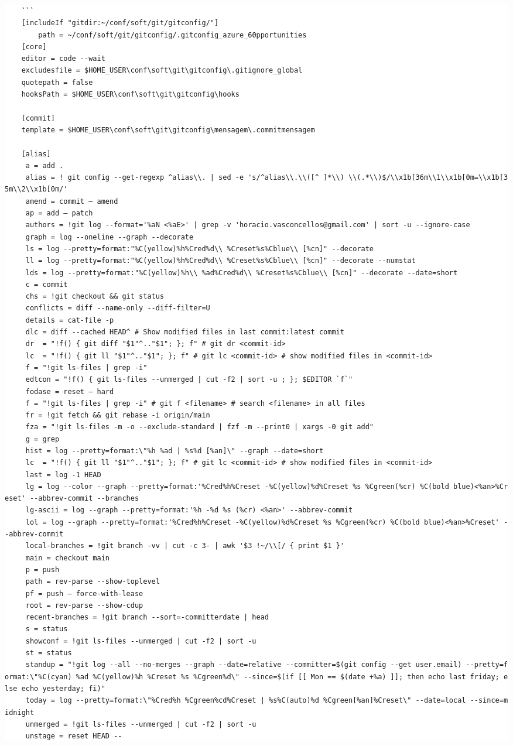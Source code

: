         ```
        [includeIf "gitdir:~/conf/soft/git/gitconfig/"]
            path = ~/conf/soft/git/gitconfig/.gitconfig_azure_60pportunities
        [core]
        editor = code --wait
        excludesfile = $HOME_USER\conf\soft\git\gitconfig\.gitignore_global
        quotepath = false
        hooksPath = $HOME_USER\conf\soft\git\gitconfig\hooks

        [commit]
        template = $HOME_USER\conf\soft\git\gitconfig\mensagem\.commitmensagem

        [alias]
         a = add .
         alias = ! git config --get-regexp ^alias\\. | sed -e 's/^alias\\.\\([^ ]*\\) \\(.*\\)$/\\x1b[36m\\1\\x1b[0m=\\x1b[35m\\2\\x1b[0m/'
         amend = commit — amend
         ap = add — patch
         authors = !git log --format='%aN <%aE>' | grep -v 'horacio.vasconcellos@gmail.com' | sort -u --ignore-case
         graph = log --oneline --graph --decorate
         ls = log --pretty=format:"%C(yellow)%h%Cred%d\\ %Creset%s%Cblue\\ [%cn]" --decorate
         ll = log --pretty=format:"%C(yellow)%h%Cred%d\\ %Creset%s%Cblue\\ [%cn]" --decorate --numstat
         lds = log --pretty=format:"%C(yellow)%h\\ %ad%Cred%d\\ %Creset%s%Cblue\\ [%cn]" --decorate --date=short
         c = commit
         chs = !git checkout && git status
         conflicts = diff --name-only --diff-filter=U
         details = cat-file -p
         dlc = diff --cached HEAD^ # Show modified files in last commit:latest commit
         dr  = "!f() { git diff "$1"^.."$1"; }; f" # git dr <commit-id>
         lc  = "!f() { git ll "$1"^.."$1"; }; f" # git lc <commit-id> # show modified files in <commit-id>
         f = "!git ls-files | grep -i"
         edtcon = "!f() { git ls-files --unmerged | cut -f2 | sort -u ; }; $EDITOR `f`"
         fodase = reset — hard
         f = "!git ls-files | grep -i" # git f <filename> # search <filename> in all files
         fr = !git fetch && git rebase -i origin/main
         fza = "!git ls-files -m -o --exclude-standard | fzf -m --print0 | xargs -0 git add"
         g = grep
         hist = log --pretty=format:\"%h %ad | %s%d [%an]\" --graph --date=short
         lc  = "!f() { git ll "$1"^.."$1"; }; f" # git lc <commit-id> # show modified files in <commit-id>
         last = log -1 HEAD
         lg = log --color --graph --pretty=format:'%Cred%h%Creset -%C(yellow)%d%Creset %s %Cgreen(%cr) %C(bold blue)<%an>%Creset' --abbrev-commit --branches
         lg-ascii = log --graph --pretty=format:'%h -%d %s (%cr) <%an>' --abbrev-commit
         lol = log --graph --pretty=format:'%Cred%h%Creset -%C(yellow)%d%Creset %s %Cgreen(%cr) %C(bold blue)<%an>%Creset' --abbrev-commit
         local-branches = !git branch -vv | cut -c 3- | awk '$3 !~/\\[/ { print $1 }'
         main = checkout main
         p = push
         path = rev-parse --show-toplevel
         pf = push — force-with-lease
         root = rev-parse --show-cdup
         recent-branches = !git branch --sort=-committerdate | head
         s = status
         showconf = !git ls-files --unmerged | cut -f2 | sort -u
         st = status
         standup = "!git log --all --no-merges --graph --date=relative --committer=$(git config --get user.email) --pretty=format:\"%C(cyan) %ad %C(yellow)%h %Creset %s %Cgreen%d\" --since=$(if [[ Mon == $(date +%a) ]]; then echo last friday; else echo yesterday; fi)"
         today = log --pretty=format:\"%Cred%h %Cgreen%cd%Creset | %s%C(auto)%d %Cgreen[%an]%Creset\" --date=local --since=midnight
         unmerged = !git ls-files --unmerged | cut -f2 | sort -u
         unstage = reset HEAD --